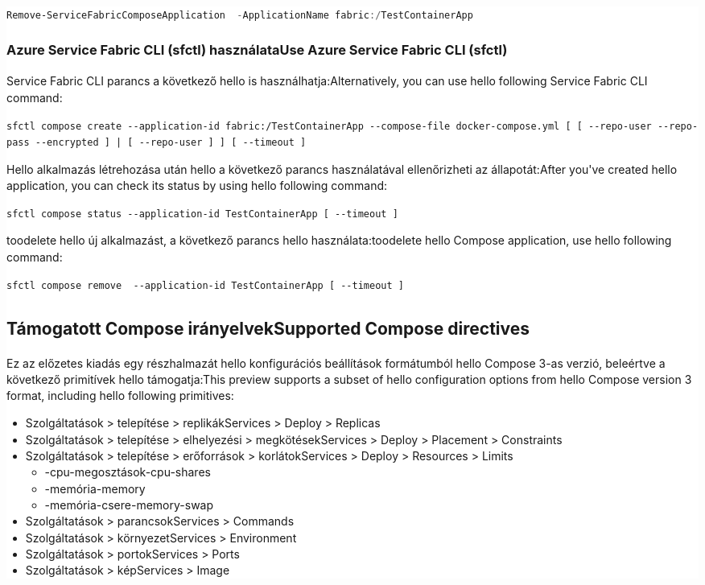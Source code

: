 ```powershell
Remove-ServiceFabricComposeApplication  -ApplicationName fabric:/TestContainerApp
```

### <a name="use-azure-service-fabric-cli-sfctl"></a><span data-ttu-id="6d21c-121">Azure Service Fabric CLI (sfctl) használata</span><span class="sxs-lookup"><span data-stu-id="6d21c-121">Use Azure Service Fabric CLI (sfctl)</span></span>

<span data-ttu-id="6d21c-122">Service Fabric CLI parancs a következő hello is használhatja:</span><span class="sxs-lookup"><span data-stu-id="6d21c-122">Alternatively, you can use hello following Service Fabric CLI command:</span></span>

```azurecli
sfctl compose create --application-id fabric:/TestContainerApp --compose-file docker-compose.yml [ [ --repo-user --repo-pass --encrypted ] | [ --repo-user ] ] [ --timeout ]
```

<span data-ttu-id="6d21c-123">Hello alkalmazás létrehozása után hello a következő parancs használatával ellenőrizheti az állapotát:</span><span class="sxs-lookup"><span data-stu-id="6d21c-123">After you've created hello application, you can check its status by using hello following command:</span></span>

```azurecli
sfctl compose status --application-id TestContainerApp [ --timeout ]
```

<span data-ttu-id="6d21c-124">toodelete hello új alkalmazást, a következő parancs hello használata:</span><span class="sxs-lookup"><span data-stu-id="6d21c-124">toodelete hello Compose application, use hello following command:</span></span>

```azurecli
sfctl compose remove  --application-id TestContainerApp [ --timeout ]
```

## <a name="supported-compose-directives"></a><span data-ttu-id="6d21c-125">Támogatott Compose irányelvek</span><span class="sxs-lookup"><span data-stu-id="6d21c-125">Supported Compose directives</span></span>

<span data-ttu-id="6d21c-126">Ez az előzetes kiadás egy részhalmazát hello konfigurációs beállítások formátumból hello Compose 3-as verzió, beleértve a következő primitívek hello támogatja:</span><span class="sxs-lookup"><span data-stu-id="6d21c-126">This preview supports a subset of hello configuration options from hello Compose version 3 format, including hello following primitives:</span></span>

* <span data-ttu-id="6d21c-127">Szolgáltatások > telepítése > replikák</span><span class="sxs-lookup"><span data-stu-id="6d21c-127">Services > Deploy > Replicas</span></span>
* <span data-ttu-id="6d21c-128">Szolgáltatások > telepítése > elhelyezési > megkötések</span><span class="sxs-lookup"><span data-stu-id="6d21c-128">Services > Deploy > Placement > Constraints</span></span>
* <span data-ttu-id="6d21c-129">Szolgáltatások > telepítése > erőforrások > korlátok</span><span class="sxs-lookup"><span data-stu-id="6d21c-129">Services > Deploy > Resources > Limits</span></span>
    * <span data-ttu-id="6d21c-130">-cpu-megosztások</span><span class="sxs-lookup"><span data-stu-id="6d21c-130">-cpu-shares</span></span>
    * <span data-ttu-id="6d21c-131">-memória</span><span class="sxs-lookup"><span data-stu-id="6d21c-131">-memory</span></span>
    * <span data-ttu-id="6d21c-132">-memória-csere</span><span class="sxs-lookup"><span data-stu-id="6d21c-132">-memory-swap</span></span>
* <span data-ttu-id="6d21c-133">Szolgáltatások > parancsok</span><span class="sxs-lookup"><span data-stu-id="6d21c-133">Services > Commands</span></span>
* <span data-ttu-id="6d21c-134">Szolgáltatások > környezet</span><span class="sxs-lookup"><span data-stu-id="6d21c-134">Services > Environment</span></span>
* <span data-ttu-id="6d21c-135">Szolgáltatások > portok</span><span class="sxs-lookup"><span data-stu-id="6d21c-135">Services > Ports</span></span>
* <span data-ttu-id="6d21c-136">Szolgáltatások > kép</span><span class="sxs-lookup"><span data-stu-id="6d21c-136">Services > Image</span></span>